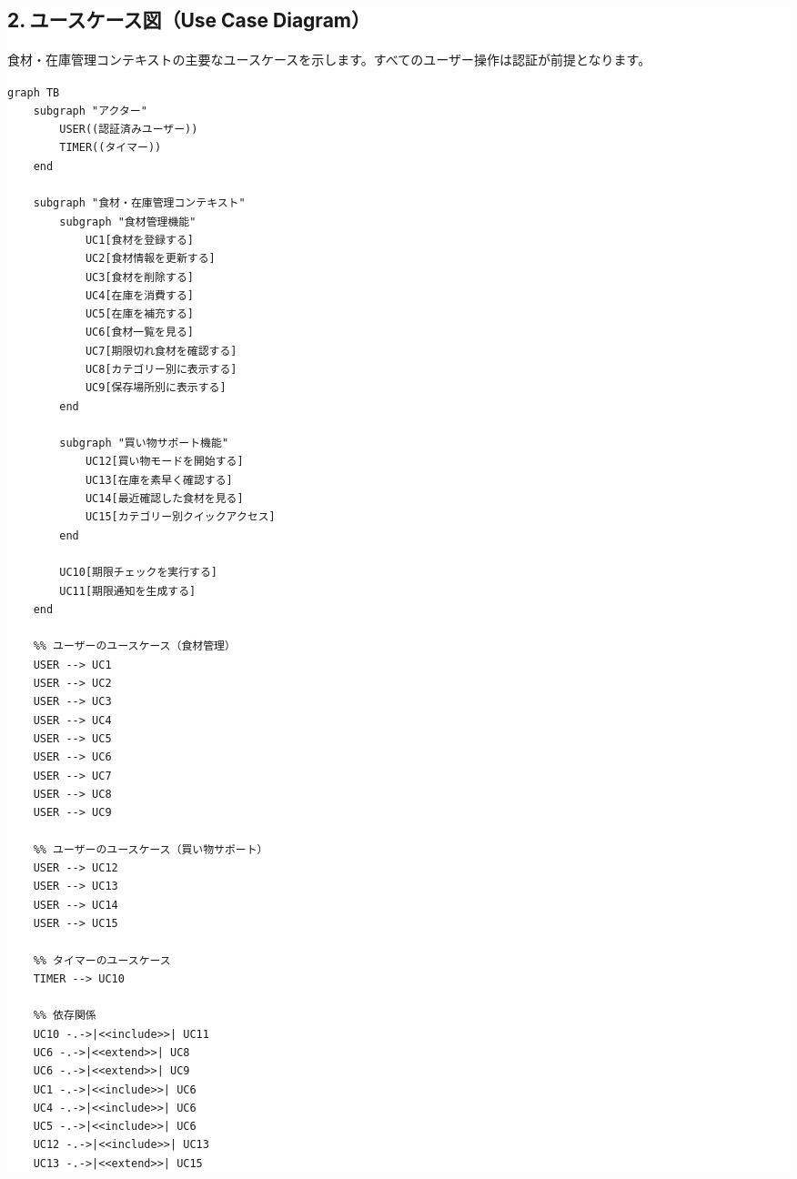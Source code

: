 ## 2. ユースケース図（Use Case Diagram）

食材・在庫管理コンテキストの主要なユースケースを示します。すべてのユーザー操作は認証が前提となります。

```mermaid
graph TB
    subgraph "アクター"
        USER((認証済みユーザー))
        TIMER((タイマー))
    end

    subgraph "食材・在庫管理コンテキスト"
        subgraph "食材管理機能"
            UC1[食材を登録する]
            UC2[食材情報を更新する]
            UC3[食材を削除する]
            UC4[在庫を消費する]
            UC5[在庫を補充する]
            UC6[食材一覧を見る]
            UC7[期限切れ食材を確認する]
            UC8[カテゴリー別に表示する]
            UC9[保存場所別に表示する]
        end

        subgraph "買い物サポート機能"
            UC12[買い物モードを開始する]
            UC13[在庫を素早く確認する]
            UC14[最近確認した食材を見る]
            UC15[カテゴリー別クイックアクセス]
        end

        UC10[期限チェックを実行する]
        UC11[期限通知を生成する]
    end

    %% ユーザーのユースケース（食材管理）
    USER --> UC1
    USER --> UC2
    USER --> UC3
    USER --> UC4
    USER --> UC5
    USER --> UC6
    USER --> UC7
    USER --> UC8
    USER --> UC9

    %% ユーザーのユースケース（買い物サポート）
    USER --> UC12
    USER --> UC13
    USER --> UC14
    USER --> UC15

    %% タイマーのユースケース
    TIMER --> UC10

    %% 依存関係
    UC10 -.->|<<include>>| UC11
    UC6 -.->|<<extend>>| UC8
    UC6 -.->|<<extend>>| UC9
    UC1 -.->|<<include>>| UC6
    UC4 -.->|<<include>>| UC6
    UC5 -.->|<<include>>| UC6
    UC12 -.->|<<include>>| UC13
    UC13 -.->|<<extend>>| UC15
```